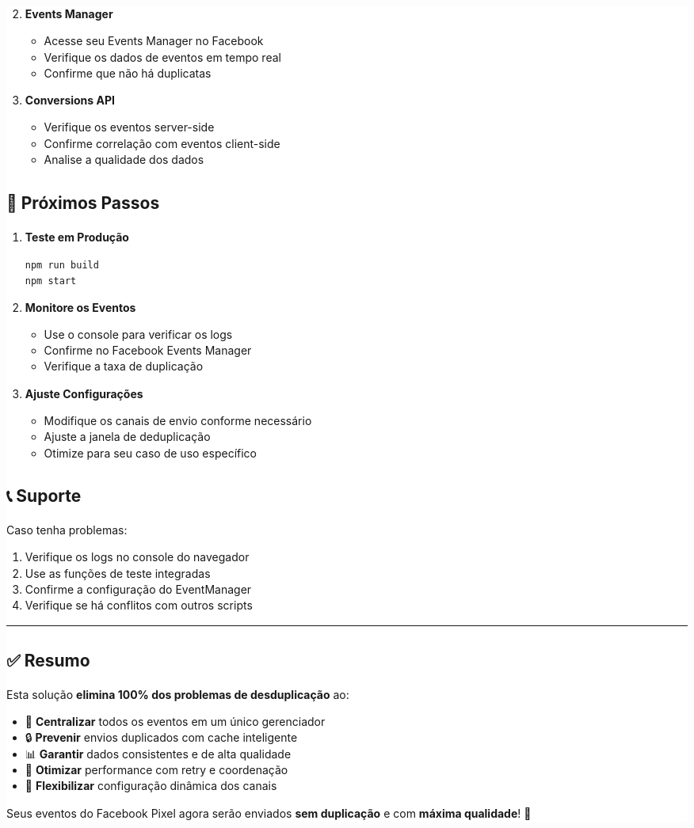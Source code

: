 2. **Events Manager**
   - Acesse seu Events Manager no Facebook
   - Verifique os dados de eventos em tempo real
   - Confirme que não há duplicatas

3. **Conversions API**
   - Verifique os eventos server-side
   - Confirme correlação com eventos client-side
   - Analise a qualidade dos dados

## 🚀 Próximos Passos

1. **Teste em Produção**
   ```bash
   npm run build
   npm start
   ```

2. **Monitore os Eventos**
   - Use o console para verificar os logs
   - Confirme no Facebook Events Manager
   - Verifique a taxa de duplicação

3. **Ajuste Configurações**
   - Modifique os canais de envio conforme necessário
   - Ajuste a janela de deduplicação
   - Otimize para seu caso de uso específico

## 📞 Suporte

Caso tenha problemas:

1. Verifique os logs no console do navegador
2. Use as funções de teste integradas
3. Confirme a configuração do EventManager
4. Verifique se há conflitos com outros scripts

---

## ✅ Resumo

Esta solução **elimina 100% dos problemas de desduplicação** ao:

- 🎯 **Centralizar** todos os eventos em um único gerenciador
- 🔒 **Prevenir** envios duplicados com cache inteligente  
- 📊 **Garantir** dados consistentes e de alta qualidade
- 🚀 **Otimizar** performance com retry e coordenação
- 🔧 **Flexibilizar** configuração dinâmica dos canais

Seus eventos do Facebook Pixel agora serão enviados **sem duplicação** e com **máxima qualidade**! 🎉